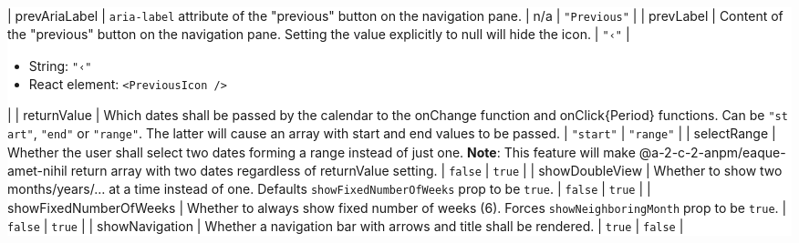 | prevAriaLabel           | `aria-label` attribute of the "previous" button on the navigation pane.                                                                                                                                                                                                                                                                                                                                                    | n/a                                                   | `"Previous"`                                                                                                                                                                                                                                                                 |
| prevLabel               | Content of the "previous" button on the navigation pane. Setting the value explicitly to null will hide the icon.                                                                                                                                                                                                                                                                                                          | `"‹"`                                                 | <ul><li>String: `"‹"`</li><li>React element: `<PreviousIcon />`</li></ul>                                                                                                                                                                                                    |
| returnValue             | Which dates shall be passed by the calendar to the onChange function and onClick{Period} functions. Can be `"start"`, `"end"` or `"range"`. The latter will cause an array with start and end values to be passed.                                                                                                                                                                                                         | `"start"`                                             | `"range"`                                                                                                                                                                                                                                                                    |
| selectRange             | Whether the user shall select two dates forming a range instead of just one. **Note**: This feature will make @a-2-c-2-anpm/eaque-amet-nihil return array with two dates regardless of returnValue setting.                                                                                                                                                                                                                                | `false`                                               | `true`                                                                                                                                                                                                                                                                       |
| showDoubleView          | Whether to show two months/years/… at a time instead of one. Defaults `showFixedNumberOfWeeks` prop to be `true`.                                                                                                                                                                                                                                                                                                          | `false`                                               | `true`                                                                                                                                                                                                                                                                       |
| showFixedNumberOfWeeks  | Whether to always show fixed number of weeks (6). Forces `showNeighboringMonth` prop to be `true`.                                                                                                                                                                                                                                                                                                                         | `false`                                               | `true`                                                                                                                                                                                                                                                                       |
| showNavigation          | Whether a navigation bar with arrows and title shall be rendered.                                                                                                                                                                                                                                                                                                                                                          | `true`                                                | `false`                                                                                                                                                                                                                                                                      |